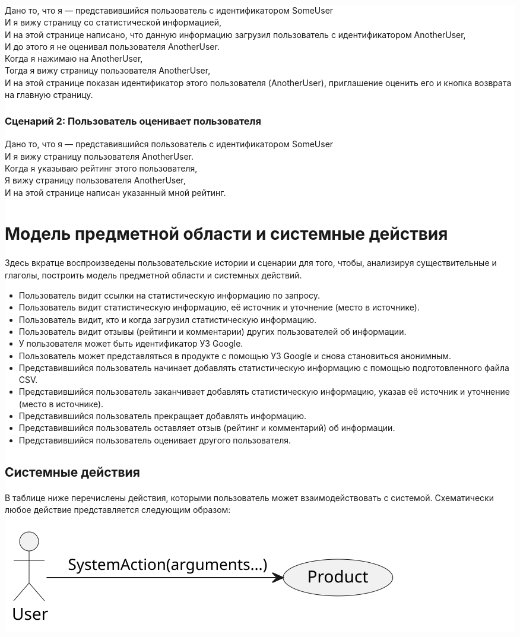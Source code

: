 Дано то, что я — представившийся пользователь с идентификатором SomeUser  
И я вижу страницу со статистической информацией,  
И на этой странице написано, что данную информацию загрузил пользователь с идентификатором AnotherUser,  
И до этого я не оценивал пользователя AnotherUser.  
Когда я нажимаю на AnotherUser,  
Тогда я вижу страницу пользователя AnotherUser,  
И на этой странице показан идентификатор этого пользователя (AnotherUser), приглашение оценить его и кнопка возврата на главную страницу.  

### Сценарий 2: Пользователь оценивает пользователя

Дано то, что я — представившийся пользователь с идентификатором SomeUser  
И я вижу страницу пользователя AnotherUser.  
Когда я указываю рейтинг этого пользователя,  
Я вижу страницу пользователя AnotherUser,  
И на этой странице написан указанный мной рейтинг.  

# Модель предметной области и системные действия

Здесь вкратце воспроизведены пользовательские истории и сценарии для того, чтобы, анализируя существительные и глаголы, построить модель предметной области и системных действий.

- Пользователь видит ссылки на статистическую информацию по запросу.
- Пользователь видит статистическую информацию, её источник и уточнение (место в источнике).
- Пользователь видит, кто и когда загрузил статистическую информацию.
- Пользователь видит отзывы (рейтинги и комментарии) других пользователей об информации.
- У пользователя может быть идентификатор УЗ Google.
- Пользователь может представляться в продукте с помощью УЗ Google и снова становиться анонимным.
- Представившийся пользователь начинает добавлять статистическую информацию с помощью подготовленного файла CSV.
- Представившийся пользователь заканчивает добавлять статистическую информацию, указав её источник и уточнение (место в источнике).
- Представившийся пользователь прекращает добавлять информацию.
- Представившийся пользователь оставляет отзыв (рейтинг и комментарий) об информации.
- Представившийся пользователь оценивает другого пользователя.

## Системные действия

В таблице ниже перечислены действия, которыми пользователь может взаимодействовать с системой. Схематически любое действие представляется следующим образом:



![](usecase-0-schema.svg)
